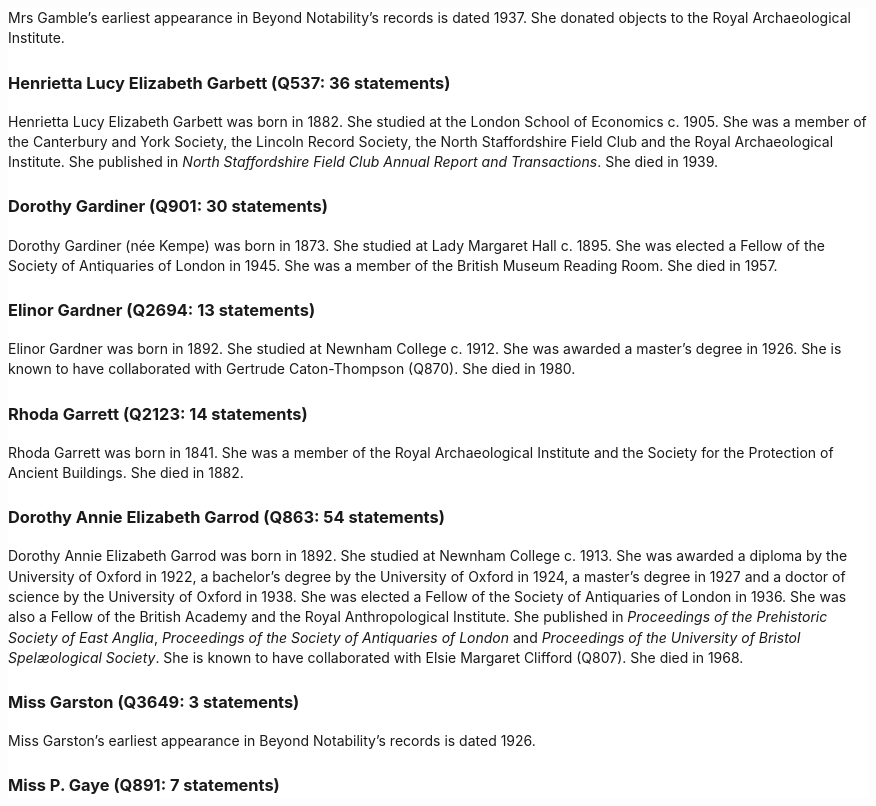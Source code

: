 Mrs Gamble’s earliest appearance in Beyond Notability’s records is dated
1937. She donated objects to the Royal Archaeological Institute.

### Henrietta Lucy Elizabeth Garbett (Q537: 36 statements)

Henrietta Lucy Elizabeth Garbett was born in 1882. She studied at the
London School of Economics c. 1905. She was a member of the Canterbury
and York Society, the Lincoln Record Society, the North Staffordshire
Field Club and the Royal Archaeological Institute. She published in
*North Staffordshire Field Club Annual Report and Transactions*. She
died in 1939.

### Dorothy Gardiner (Q901: 30 statements)

Dorothy Gardiner (née Kempe) was born in 1873. She studied at Lady
Margaret Hall c. 1895. She was elected a Fellow of the Society of
Antiquaries of London in 1945. She was a member of the British Museum
Reading Room. She died in 1957.

### Elinor Gardner (Q2694: 13 statements)

Elinor Gardner was born in 1892. She studied at Newnham College c. 1912.
She was awarded a master’s degree in 1926. She is known to have
collaborated with Gertrude Caton-Thompson (Q870). She died in 1980.

### Rhoda Garrett (Q2123: 14 statements)

Rhoda Garrett was born in 1841. She was a member of the Royal
Archaeological Institute and the Society for the Protection of Ancient
Buildings. She died in 1882.

### Dorothy Annie Elizabeth Garrod (Q863: 54 statements)

Dorothy Annie Elizabeth Garrod was born in 1892. She studied at Newnham
College c. 1913. She was awarded a diploma by the University of Oxford
in 1922, a bachelor’s degree by the University of Oxford in 1924, a
master’s degree in 1927 and a doctor of science by the University of
Oxford in 1938. She was elected a Fellow of the Society of Antiquaries
of London in 1936. She was also a Fellow of the British Academy and the
Royal Anthropological Institute. She published in *Proceedings of the
Prehistoric Society of East Anglia*, *Proceedings of the Society of
Antiquaries of London* and *Proceedings of the University of Bristol
Spelæological Society*. She is known to have collaborated with Elsie
Margaret Clifford (Q807). She died in 1968.

### Miss Garston (Q3649: 3 statements)

Miss Garston’s earliest appearance in Beyond Notability’s records is
dated 1926.

### Miss P. Gaye (Q891: 7 statements)
